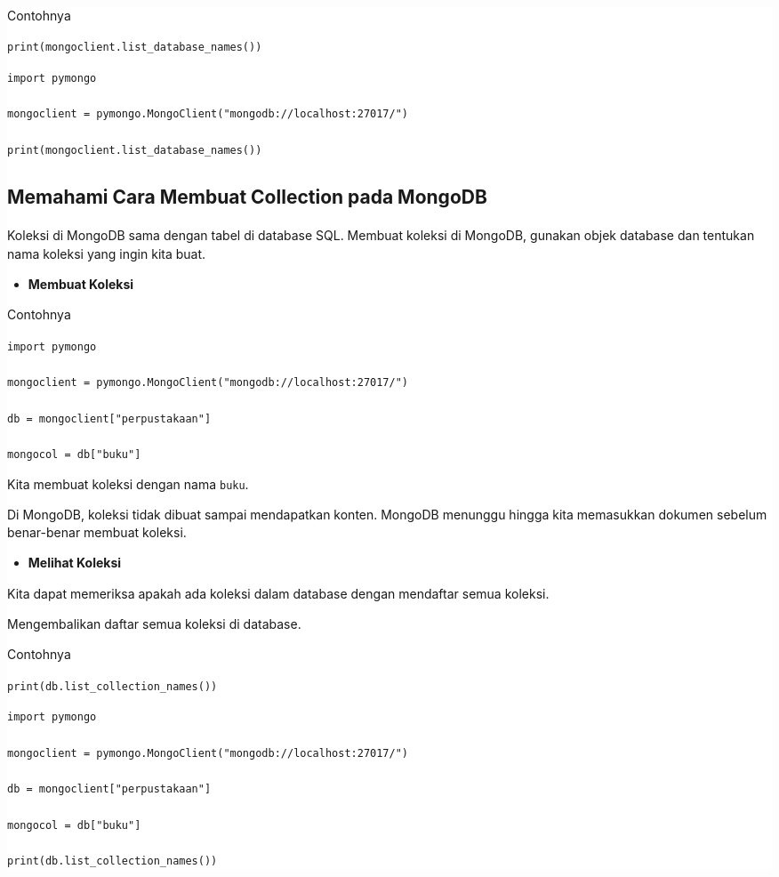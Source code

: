 Contohnya

```
print(mongoclient.list_database_names())
```

```
import pymongo

mongoclient = pymongo.MongoClient("mongodb://localhost:27017/")

print(mongoclient.list_database_names())
```

## **Memahami Cara Membuat Collection pada MongoDB**

Koleksi di MongoDB sama dengan tabel di database SQL. Membuat koleksi di MongoDB, gunakan objek database dan tentukan nama koleksi yang ingin kita buat.

- **Membuat Koleksi**

Contohnya

```
import pymongo

mongoclient = pymongo.MongoClient("mongodb://localhost:27017/")

db = mongoclient["perpustakaan"]

mongocol = db["buku"]
```

Kita membuat koleksi dengan nama `buku`.

Di MongoDB, koleksi tidak dibuat sampai mendapatkan konten. MongoDB menunggu hingga kita memasukkan dokumen sebelum benar-benar membuat koleksi.

- **Melihat Koleksi**

Kita dapat memeriksa apakah ada koleksi dalam database dengan mendaftar semua koleksi.

Mengembalikan daftar semua koleksi di database.

Contohnya

```
print(db.list_collection_names())
```

```
import pymongo

mongoclient = pymongo.MongoClient("mongodb://localhost:27017/")

db = mongoclient["perpustakaan"]

mongocol = db["buku"]

print(db.list_collection_names())
```
